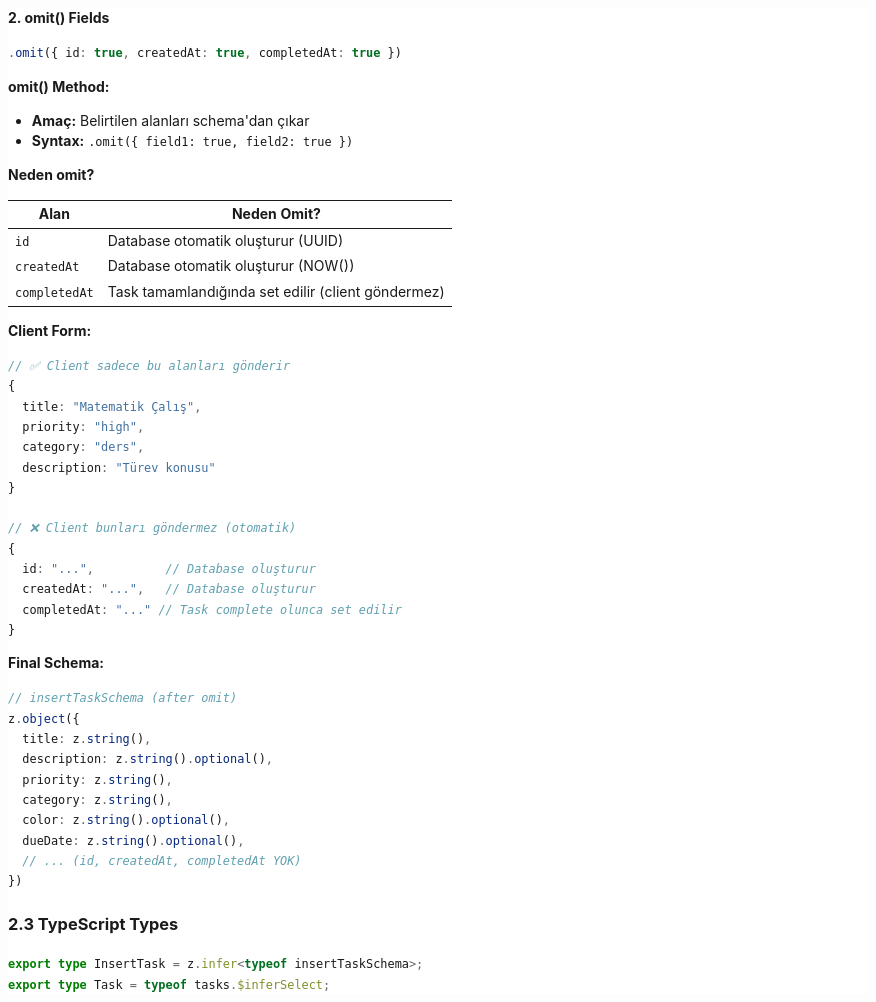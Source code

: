**2. omit() Fields**
```typescript
.omit({ id: true, createdAt: true, completedAt: true })
```

**omit() Method:**
- **Amaç:** Belirtilen alanları schema'dan çıkar
- **Syntax:** `.omit({ field1: true, field2: true })`

**Neden omit?**

| Alan | Neden Omit? |
|------|-------------|
| `id` | Database otomatik oluşturur (UUID) |
| `createdAt` | Database otomatik oluşturur (NOW()) |
| `completedAt` | Task tamamlandığında set edilir (client göndermez) |

**Client Form:**
```typescript
// ✅ Client sadece bu alanları gönderir
{
  title: "Matematik Çalış",
  priority: "high",
  category: "ders",
  description: "Türev konusu"
}

// ❌ Client bunları göndermez (otomatik)
{
  id: "...",          // Database oluşturur
  createdAt: "...",   // Database oluşturur
  completedAt: "..." // Task complete olunca set edilir
}
```

**Final Schema:**
```typescript
// insertTaskSchema (after omit)
z.object({
  title: z.string(),
  description: z.string().optional(),
  priority: z.string(),
  category: z.string(),
  color: z.string().optional(),
  dueDate: z.string().optional(),
  // ... (id, createdAt, completedAt YOK)
})
```

### 2.3 TypeScript Types

```typescript
export type InsertTask = z.infer<typeof insertTaskSchema>;
export type Task = typeof tasks.$inferSelect;
```

